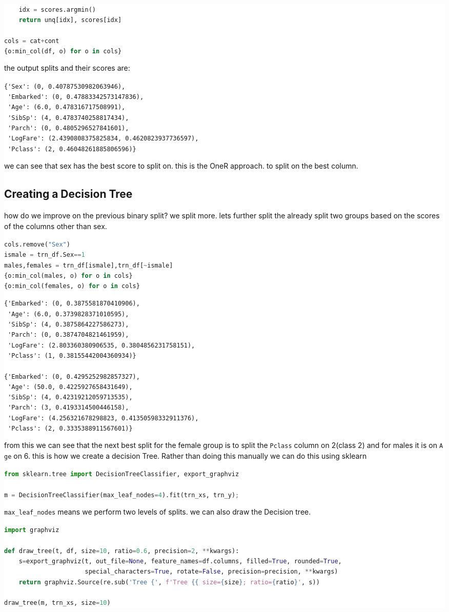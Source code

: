 ```python
	idx = scores.argmin()
	return unq[idx], scores[idx]

cols = cat+cont
{o:min_col(df, o) for o in cols}
```
the output splits and their scores are:
```
{'Sex': (0, 0.40787530982063946),
 'Embarked': (0, 0.47883342573147836),
 'Age': (6.0, 0.478316717508991),
 'SibSp': (4, 0.4783740258817434),
 'Parch': (0, 0.4805296527841601),
 'LogFare': (2.4390808375825834, 0.4620823937736597),
 'Pclass': (2, 0.46048261885806596)}
```
we can see that sex has the best score to split on.
this is the OneR approach. to split on the best column.

## Creating a Decision Tree
how do we improve on the previous binary split? we split more.
lets further split the already split two groups based on the scores of the columns other than sex.
```python
cols.remove("Sex")
ismale = trn_df.Sex==1
males,females = trn_df[ismale],trn_df[~ismale]
{o:min_col(males, o) for o in cols}
{o:min_col(females, o) for o in cols}
```
```
{'Embarked': (0, 0.3875581870410906),
 'Age': (6.0, 0.3739828371010595),
 'SibSp': (4, 0.3875864227586273),
 'Parch': (0, 0.3874704821461959),
 'LogFare': (2.803360380906535, 0.3804856231758151),
 'Pclass': (1, 0.38155442004360934)}

{'Embarked': (0, 0.4295252982857327),
 'Age': (50.0, 0.4225927658431649),
 'SibSp': (4, 0.42319212059713535),
 'Parch': (3, 0.4193314500446158),
 'LogFare': (4.256321678298823, 0.41350598332911376),
 'Pclass': (2, 0.3335388911567601)}
```
from this we can see that the next best split for the female group is to split the `Pclass` column on 2(class 2) and for males it is on `Age` on 6.
this is how we create a decision Tree. Rather than doing this manually we can do this using sklearn
```python
from sklearn.tree import DecisionTreeClassifier, export_graphviz

m = DecisionTreeClassifier(max_leaf_nodes=4).fit(trn_xs, trn_y);
```
`max_leaf_nodes` means we perform two levels of splits. 
we can also draw the Decision tree.
```python
import graphviz

def draw_tree(t, df, size=10, ratio=0.6, precision=2, **kwargs):
    s=export_graphviz(t, out_file=None, feature_names=df.columns, filled=True, rounded=True,
                      special_characters=True, rotate=False, precision=precision, **kwargs)
    return graphviz.Source(re.sub('Tree {', f'Tree {{ size={size}; ratio={ratio}', s))

draw_tree(m, trn_xs, size=10)
```